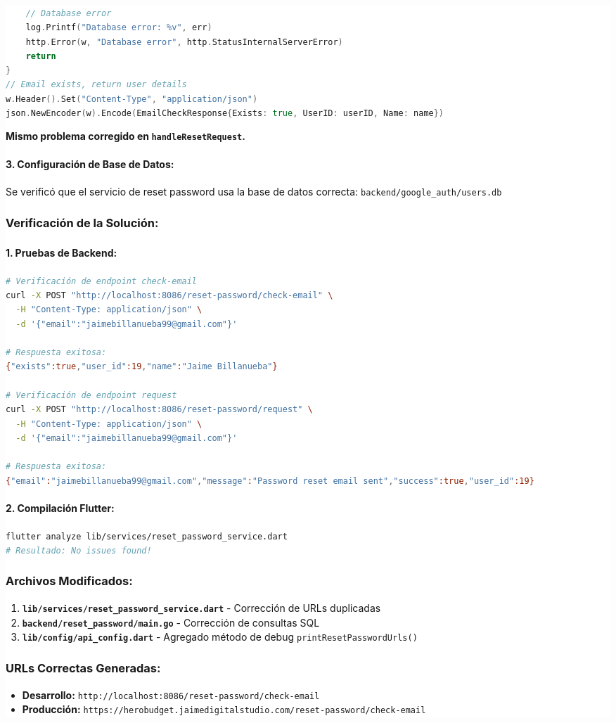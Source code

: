 ```go
    // Database error
    log.Printf("Database error: %v", err)
    http.Error(w, "Database error", http.StatusInternalServerError)
    return
}
// Email exists, return user details
w.Header().Set("Content-Type", "application/json")
json.NewEncoder(w).Encode(EmailCheckResponse{Exists: true, UserID: userID, Name: name})
```

**Mismo problema corregido en `handleResetRequest`.**

#### **3. Configuración de Base de Datos:**
Se verificó que el servicio de reset password usa la base de datos correcta: `backend/google_auth/users.db`

### **Verificación de la Solución:**

#### **1. Pruebas de Backend:**
```bash
# Verificación de endpoint check-email
curl -X POST "http://localhost:8086/reset-password/check-email" \
  -H "Content-Type: application/json" \
  -d '{"email":"jaimebillanueba99@gmail.com"}'

# Respuesta exitosa:
{"exists":true,"user_id":19,"name":"Jaime Billanueba"}

# Verificación de endpoint request
curl -X POST "http://localhost:8086/reset-password/request" \
  -H "Content-Type: application/json" \
  -d '{"email":"jaimebillanueba99@gmail.com"}'

# Respuesta exitosa:
{"email":"jaimebillanueba99@gmail.com","message":"Password reset email sent","success":true,"user_id":19}
```

#### **2. Compilación Flutter:**
```bash
flutter analyze lib/services/reset_password_service.dart
# Resultado: No issues found!
```

### **Archivos Modificados:**
1. **`lib/services/reset_password_service.dart`** - Corrección de URLs duplicadas
2. **`backend/reset_password/main.go`** - Corrección de consultas SQL
3. **`lib/config/api_config.dart`** - Agregado método de debug `printResetPasswordUrls()`

### **URLs Correctas Generadas:**
- **Desarrollo:** `http://localhost:8086/reset-password/check-email`
- **Producción:** `https://herobudget.jaimedigitalstudio.com/reset-password/check-email`
